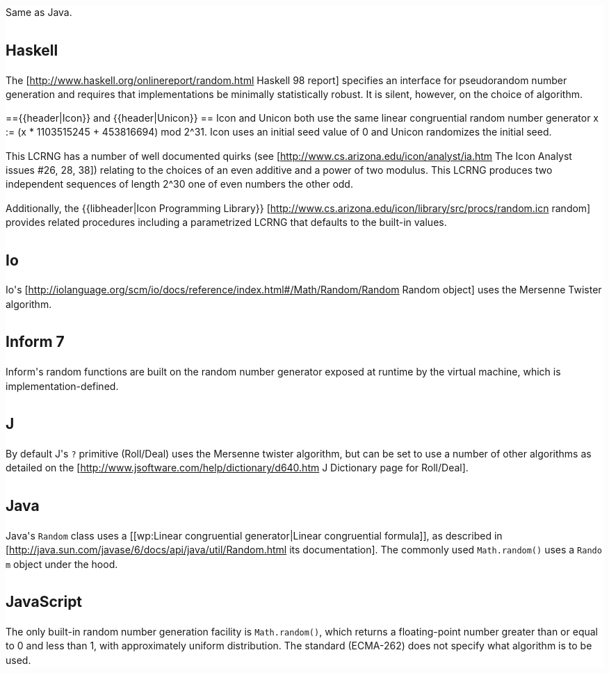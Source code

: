 Same as Java.


## Haskell

The [http://www.haskell.org/onlinereport/random.html Haskell 98 report] specifies an interface for pseudorandom number generation and requires that implementations be minimally statistically robust. It is silent, however, on the choice of algorithm.

=={{header|Icon}} and {{header|Unicon}} ==
Icon and Unicon both use the same linear congruential random number generator  x := (x * 1103515245 + 453816694) mod 2^31.  Icon uses an initial seed value of 0 and Unicon randomizes the initial seed.

This LCRNG has a number of well documented quirks (see [http://www.cs.arizona.edu/icon/analyst/ia.htm The Icon Analyst issues #26, 28, 38]) relating to the choices of an even additive and a power of two modulus.  This LCRNG produces two independent sequences of length 2^30 one of even numbers the other odd.

Additionally, the {{libheader|Icon Programming Library}} [http://www.cs.arizona.edu/icon/library/src/procs/random.icn random] provides related procedures including a parametrized  LCRNG that defaults to the built-in values.


## Io

Io's [http://iolanguage.org/scm/io/docs/reference/index.html#/Math/Random/Random Random object] uses the Mersenne Twister algorithm.


## Inform 7

Inform's random functions are built on the random number generator exposed at runtime by the virtual machine, which is implementation-defined.


## J

By default J's <code>?</code> primitive (Roll/Deal) uses the Mersenne twister algorithm, but can be set to use a number of other algorithms as detailed on the [http://www.jsoftware.com/help/dictionary/d640.htm J Dictionary page for Roll/Deal].


## Java

Java's <code>Random</code> class uses a [[wp:Linear congruential generator|Linear congruential formula]], as described in [http://java.sun.com/javase/6/docs/api/java/util/Random.html its documentation]. The commonly used <code>Math.random()</code> uses a <code>Random</code> object under the hood.


## JavaScript

The only built-in random number generation facility is <code>Math.random()</code>, which returns a floating-point number greater than or equal to 0 and less than 1, with approximately uniform distribution. The standard (ECMA-262) does not specify what algorithm is to be used.
